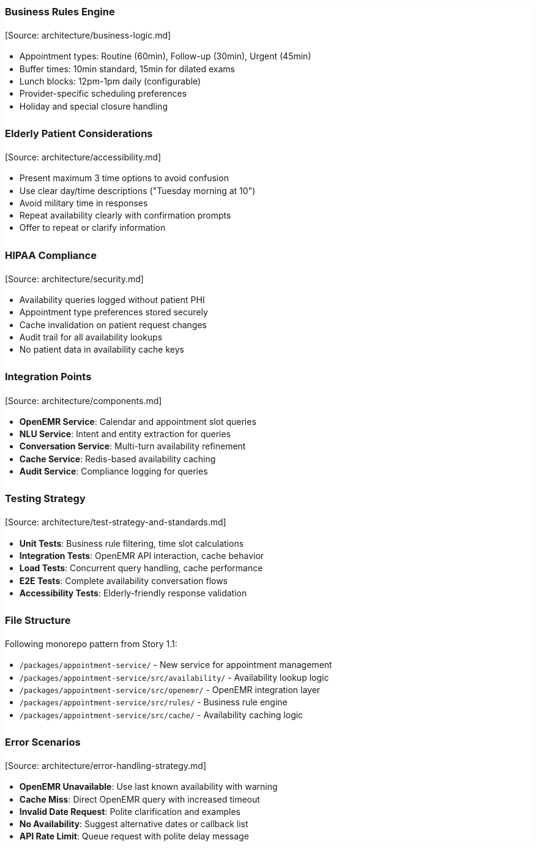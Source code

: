 ### Business Rules Engine
[Source: architecture/business-logic.md]
- Appointment types: Routine (60min), Follow-up (30min), Urgent (45min)
- Buffer times: 10min standard, 15min for dilated exams
- Lunch blocks: 12pm-1pm daily (configurable)
- Provider-specific scheduling preferences
- Holiday and special closure handling

### Elderly Patient Considerations
[Source: architecture/accessibility.md]
- Present maximum 3 time options to avoid confusion
- Use clear day/time descriptions ("Tuesday morning at 10")
- Avoid military time in responses
- Repeat availability clearly with confirmation prompts
- Offer to repeat or clarify information

### HIPAA Compliance
[Source: architecture/security.md]
- Availability queries logged without patient PHI
- Appointment type preferences stored securely
- Cache invalidation on patient request changes
- Audit trail for all availability lookups
- No patient data in availability cache keys

### Integration Points
[Source: architecture/components.md]
- **OpenEMR Service**: Calendar and appointment slot queries
- **NLU Service**: Intent and entity extraction for queries
- **Conversation Service**: Multi-turn availability refinement
- **Cache Service**: Redis-based availability caching
- **Audit Service**: Compliance logging for queries

### Testing Strategy
[Source: architecture/test-strategy-and-standards.md]
- **Unit Tests**: Business rule filtering, time slot calculations
- **Integration Tests**: OpenEMR API interaction, cache behavior
- **Load Tests**: Concurrent query handling, cache performance
- **E2E Tests**: Complete availability conversation flows
- **Accessibility Tests**: Elderly-friendly response validation

### File Structure
Following monorepo pattern from Story 1.1:
- `/packages/appointment-service/` - New service for appointment management
- `/packages/appointment-service/src/availability/` - Availability lookup logic
- `/packages/appointment-service/src/openemr/` - OpenEMR integration layer
- `/packages/appointment-service/src/rules/` - Business rule engine
- `/packages/appointment-service/src/cache/` - Availability caching logic

### Error Scenarios
[Source: architecture/error-handling-strategy.md]
- **OpenEMR Unavailable**: Use last known availability with warning
- **Cache Miss**: Direct OpenEMR query with increased timeout
- **Invalid Date Request**: Polite clarification and examples
- **No Availability**: Suggest alternative dates or callback list
- **API Rate Limit**: Queue request with polite delay message
